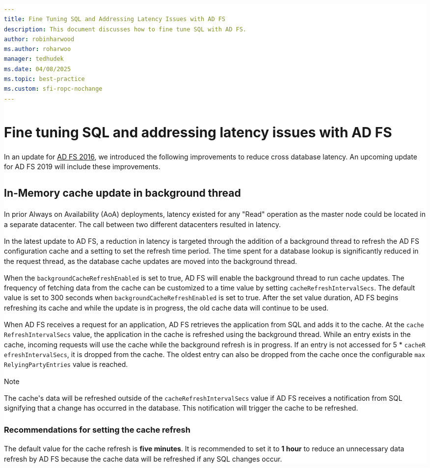 ```yaml
---
title: Fine Tuning SQL and Addressing Latency Issues with AD FS
description: This document discusses how to fine tune SQL with AD FS.
author: robinharwood
ms.author: roharwoo
manager: tedhudek
ms.date: 04/08/2025
ms.topic: best-practice
ms.custom: sfi-ropc-nochange
---
```



# Fine tuning SQL and addressing latency issues with AD FS

In an update for [AD FS 2016](https://support.microsoft.com/help/4503294/windows-10-update-kb4503294), we introduced the following improvements to reduce cross database latency. An upcoming update for AD FS 2019 will include these improvements.

## In-Memory cache update in background thread

In prior Always on Availability (AoA) deployments, latency existed for any "Read" operation as the master node could be located in a separate datacenter. The call between two different datacenters resulted in latency.

In the latest update to AD FS, a reduction in latency is targeted through the addition of a background thread to refresh the AD FS configuration cache and a setting to set the refresh time period. The time spent for a database lookup is significantly reduced in the request thread, as the database cache updates are moved into the background thread.

When the `backgroundCacheRefreshEnabled` is set to true, AD FS will enable the background thread to run cache updates. The frequency of fetching data from the cache can be customized to a time value by setting `cacheRefreshIntervalSecs`. The default value is set to 300 seconds when `backgroundCacheRefreshEnabled` is set to true. After the set value duration, AD FS begins refreshing its cache and while the update is in progress, the old cache data will continue to be used.

When AD FS receives a request for an application, AD FS retrieves the application from SQL and adds it to the cache. At the `cacheRefreshIntervalSecs` value, the application in the cache is refreshed using the background thread. While an entry exists in the cache, incoming requests will use the cache while the background refresh is in progress. If an entry is not accessed for 5 * `cacheRefreshIntervalSecs`, it is dropped from the cache. The oldest entry can also be dropped from the cache once the configurable `maxRelyingPartyEntries` value is reached.

> [!NOTE]
> The cache's data will be refreshed outside of the `cacheRefreshIntervalSecs` value if AD FS receives a notification from SQL signifying that a change has occurred in the database. This notification will trigger the cache to be refreshed.

### Recommendations for setting the cache refresh

The default value for the cache refresh is **five minutes**. It is recommended to set it to **1 hour** to reduce an unnecessary data refresh by AD FS because the cache data will be refreshed if any SQL changes occur.
